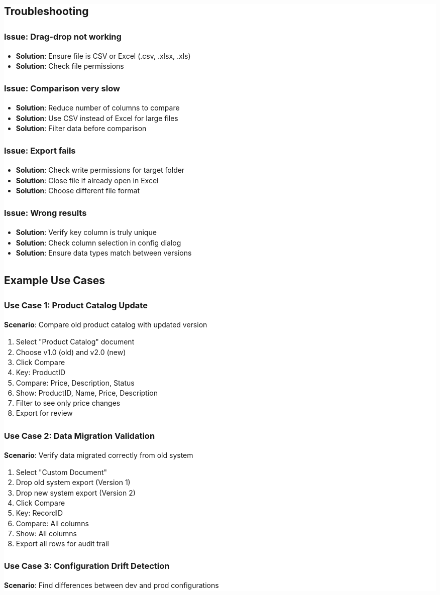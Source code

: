 ## Troubleshooting

### Issue: Drag-drop not working
- **Solution**: Ensure file is CSV or Excel (.csv, .xlsx, .xls)
- **Solution**: Check file permissions

### Issue: Comparison very slow
- **Solution**: Reduce number of columns to compare
- **Solution**: Use CSV instead of Excel for large files
- **Solution**: Filter data before comparison

### Issue: Export fails
- **Solution**: Check write permissions for target folder
- **Solution**: Close file if already open in Excel
- **Solution**: Choose different file format

### Issue: Wrong results
- **Solution**: Verify key column is truly unique
- **Solution**: Check column selection in config dialog
- **Solution**: Ensure data types match between versions

## Example Use Cases

### Use Case 1: Product Catalog Update
**Scenario**: Compare old product catalog with updated version

1. Select "Product Catalog" document
2. Choose v1.0 (old) and v2.0 (new)
3. Click Compare
4. Key: ProductID
5. Compare: Price, Description, Status
6. Show: ProductID, Name, Price, Description
7. Filter to see only price changes
8. Export for review

### Use Case 2: Data Migration Validation
**Scenario**: Verify data migrated correctly from old system

1. Select "Custom Document"
2. Drop old system export (Version 1)
3. Drop new system export (Version 2)
4. Click Compare
5. Key: RecordID
6. Compare: All columns
7. Show: All columns
8. Export all rows for audit trail

### Use Case 3: Configuration Drift Detection
**Scenario**: Find differences between dev and prod configurations
